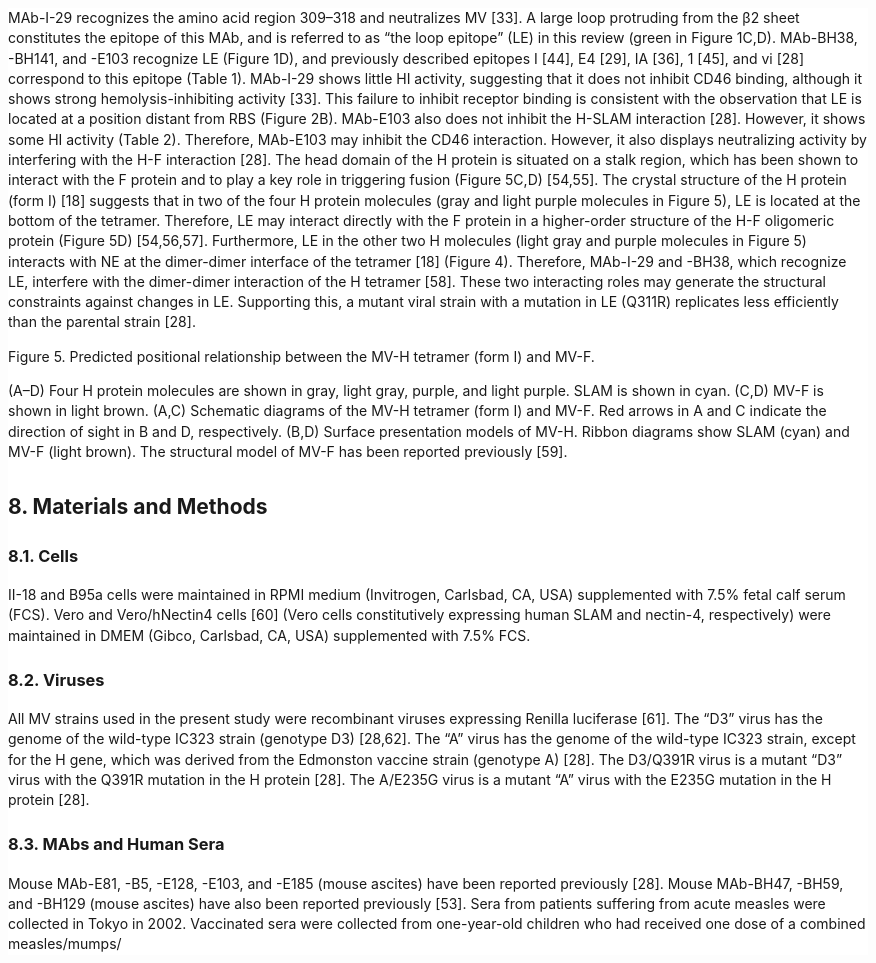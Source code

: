 MAb-I-29 recognizes the amino acid region 309–318 and neutralizes MV [33]. A large loop protruding from the β2 sheet constitutes the epitope of this MAb, and is referred to as “the loop epitope” (LE) in this review (green in Figure 1C,D). MAb-BH38, -BH141, and -E103 recognize LE (Figure 1D), and previously described epitopes I [44], E4 [29], IA [36], 1 [45], and vi [28] correspond to this epitope (Table 1). MAb-I-29 shows little HI activity, suggesting that it does not inhibit CD46 binding, although it shows strong hemolysis-inhibiting activity [33]. This failure to inhibit receptor binding is consistent with the observation that LE is located at a position distant from RBS (Figure 2B). MAb-E103 also does not inhibit the H-SLAM interaction [28]. However, it shows some HI activity (Table 2). Therefore, MAb-E103 may inhibit the CD46 interaction. However, it also displays neutralizing activity by interfering with the H-F interaction [28]. The head domain of the H protein is situated on a stalk region, which has been shown to interact with the F protein and to play a key role in triggering fusion (Figure 5C,D) [54,55]. The crystal structure of the H protein (form I) [18] suggests that in two of the four H protein molecules (gray and light purple molecules in Figure 5), LE is located at the bottom of the tetramer. Therefore, LE may interact directly with the F protein in a higher-order structure of the H-F oligomeric protein (Figure 5D) [54,56,57]. Furthermore, LE in the other two H molecules (light gray and purple molecules in Figure 5) interacts with NE at the dimer-dimer interface of the tetramer [18] (Figure 4). Therefore, MAb-I-29 and -BH38, which recognize LE, interfere with the dimer-dimer interaction of the H tetramer [58]. These two interacting roles may generate the structural constraints against changes in LE. Supporting this, a mutant viral strain with a mutation in LE (Q311R) replicates less efficiently than the parental strain [28].

Figure 5. Predicted positional relationship between the MV-H tetramer (form I) and MV-F.

(A–D) Four H protein molecules are shown in gray, light gray, purple, and light purple. SLAM is shown in cyan. (C,D) MV-F is shown in light brown. (A,C) Schematic diagrams of the MV-H tetramer (form I) and MV-F. Red arrows in A and C indicate the direction of sight in B and D, respectively. (B,D) Surface presentation models of MV-H. Ribbon diagrams show SLAM (cyan) and MV-F (light brown). The structural model of MV-F has been reported previously [59].

## 8. Materials and Methods

### 8.1. Cells

II-18 and B95a cells were maintained in RPMI medium (Invitrogen, Carlsbad, CA, USA) supplemented with 7.5% fetal calf serum (FCS). Vero and Vero/hNectin4 cells [60] (Vero cells constitutively expressing human SLAM and nectin-4, respectively) were maintained in DMEM (Gibco, Carlsbad, CA, USA) supplemented with 7.5% FCS.

### 8.2. Viruses

All MV strains used in the present study were recombinant viruses expressing Renilla luciferase [61]. The “D3” virus has the genome of the wild-type IC323 strain (genotype D3) [28,62]. The “A” virus has the genome of the wild-type IC323 strain, except for the H gene, which was derived from the Edmonston vaccine strain (genotype A) [28]. The D3/Q391R virus is a mutant “D3” virus with the Q391R mutation in the H protein [28]. The A/E235G virus is a mutant “A” virus with the E235G mutation in the H protein [28].

### 8.3. MAbs and Human Sera

Mouse MAb-E81, -B5, -E128, -E103, and -E185 (mouse ascites) have been reported previously [28]. Mouse MAb-BH47, -BH59, and -BH129 (mouse ascites) have also been reported previously [53]. Sera from patients suffering from acute measles were collected in Tokyo in 2002. Vaccinated sera were collected from one-year-old children who had received one dose of a combined measles/mumps/
